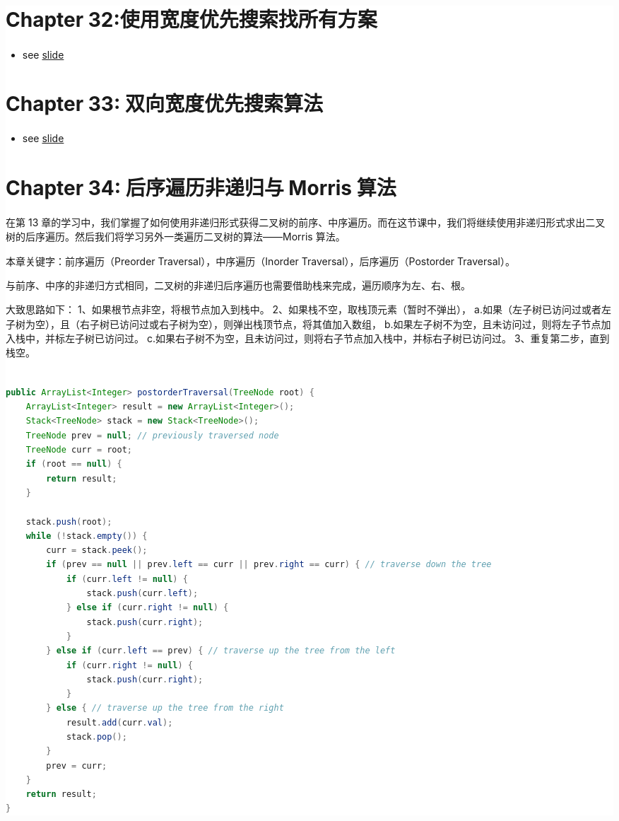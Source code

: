 # Chapter 32:使用宽度优先搜索找所有方案

- see [slide](../JiuZhangAlgorithm2020/CoursePDF/Chapter_32._使用宽度优先搜索找所有方案.pdf)

# Chapter 33: 双向宽度优先搜索算法

- see [slide](../JiuZhangAlgorithm2020/CoursePDF/Chapter_33.__双向宽度优先搜索.pdf)

# Chapter 34: 后序遍历非递归与 Morris 算法

在第 13 章的学习中，我们掌握了如何使用非递归形式获得二叉树的前序、中序遍历。而在这节课中，我们将继续使用非递归形式求出二叉树的后序遍历。然后我们将学习另外一类遍历二叉树的算法——Morris 算法。

本章关键字：前序遍历（Preorder Traversal），中序遍历（Inorder Traversal），后序遍历（Postorder Traversal）。

与前序、中序的非递归方式相同，二叉树的非递归后序遍历也需要借助栈来完成，遍历顺序为左、右、根。

大致思路如下：
1、如果根节点非空，将根节点加入到栈中。
2、如果栈不空，取栈顶元素（暂时不弹出），
a.如果（左子树已访问过或者左子树为空），且（右子树已访问过或右子树为空），则弹出栈顶节点，将其值加入数组，
b.如果左子树不为空，且未访问过，则将左子节点加入栈中，并标左子树已访问过。
c.如果右子树不为空，且未访问过，则将右子节点加入栈中，并标右子树已访问过。
3、重复第二步，直到栈空。

```java

public ArrayList<Integer> postorderTraversal(TreeNode root) {
    ArrayList<Integer> result = new ArrayList<Integer>();
    Stack<TreeNode> stack = new Stack<TreeNode>();
    TreeNode prev = null; // previously traversed node
    TreeNode curr = root;
    if (root == null) {
        return result;
    }

    stack.push(root);
    while (!stack.empty()) {
        curr = stack.peek();
        if (prev == null || prev.left == curr || prev.right == curr) { // traverse down the tree
            if (curr.left != null) {
                stack.push(curr.left);
            } else if (curr.right != null) {
                stack.push(curr.right);
            }
        } else if (curr.left == prev) { // traverse up the tree from the left
            if (curr.right != null) {
                stack.push(curr.right);
            }
        } else { // traverse up the tree from the right
            result.add(curr.val);
            stack.pop();
        }
        prev = curr;
    }
    return result;
}
```
